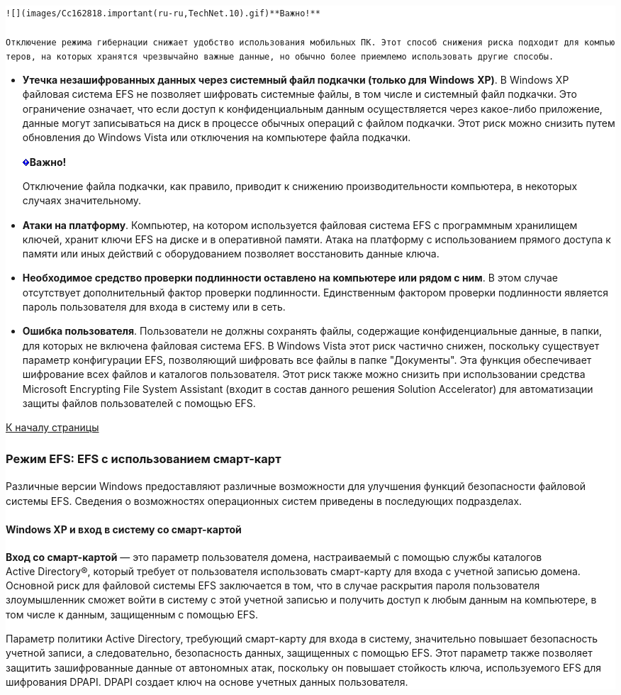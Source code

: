    ![](images/Cc162818.important(ru-ru,TechNet.10).gif)**Важно!**

    Отключение режима гибернации снижает удобство использования мобильных ПК. Этот способ снижения риска подходит для компьютеров, на которых хранятся чрезвычайно важные данные, но обычно более приемлемо использовать другие способы.

-   **Утечка незашифрованных данных через системный файл подкачки (только для Windows** **XP)**. В Windows XP файловая система EFS не позволяет шифровать системные файлы, в том числе и системный файл подкачки. Это ограничение означает, что если доступ к конфиденциальным данным осуществляется через какое-либо приложение, данные могут записываться на диск в процессе обычных операций с файлом подкачки. Этот риск можно снизить путем обновления до Windows Vista или отключения на компьютере файла подкачки.

    ![](images/Cc162818.important(ru-ru,TechNet.10).gif)**Важно!**

    Отключение файла подкачки, как правило, приводит к снижению производительности компьютера, в некоторых случаях значительному.

-   **Атаки на платформу**. Компьютер, на котором используется файловая система EFS с программным хранилищем ключей, хранит ключи EFS на диске и в оперативной памяти. Атака на платформу с использованием прямого доступа к памяти или иных действий с оборудованием позволяет восстановить данные ключа.

-   **Необходимое средство проверки подлинности оставлено на компьютере или рядом с ним**. В этом случае отсутствует дополнительный фактор проверки подлинности. Единственным фактором проверки подлинности является пароль пользователя для входа в систему или в сеть.

-   **Ошибка пользователя**. Пользователи не должны сохранять файлы, содержащие конфиденциальные данные, в папки, для которых не включена файловая система EFS. В Windows Vista этот риск частично снижен, поскольку существует параметр конфигурации EFS, позволяющий шифровать все файлы в папке "Документы". Эта функция обеспечивает шифрование всех файлов и каталогов пользователя. Этот риск также можно снизить при использовании средства Microsoft Encrypting File System Assistant (входит в состав данного решения Solution Accelerator) для автоматизации защиты файлов пользователей с помощью EFS.

[](#mainsection)[К началу страницы](#mainsection)

### Режим EFS: EFS с использованием смарт-карт

Различные версии Windows предоставляют различные возможности для улучшения функций безопасности файловой системы EFS. Сведения о возможностях операционных систем приведены в последующих подразделах.

#### Windows XP и вход в систему со смарт-картой

**Вход со смарт-картой** — это параметр пользователя домена, настраиваемый с помощью службы каталогов Active Directory®, который требует от пользователя использовать смарт-карту для входа с учетной записью домена. Основной риск для файловой системы EFS заключается в том, что в случае раскрытия пароля пользователя злоумышленник сможет войти в систему с этой учетной записью и получить доступ к любым данным на компьютере, в том числе к данным, защищенным с помощью EFS.

Параметр политики Active Directory, требующий смарт-карту для входа в систему, значительно повышает безопасность учетной записи, а следовательно, безопасность данных, защищенных с помощью EFS. Этот параметр также позволяет защитить зашифрованные данные от автономных атак, поскольку он повышает стойкость ключа, используемого EFS для шифрования DPAPI. DPAPI создает ключ на основе учетных данных пользователя.
